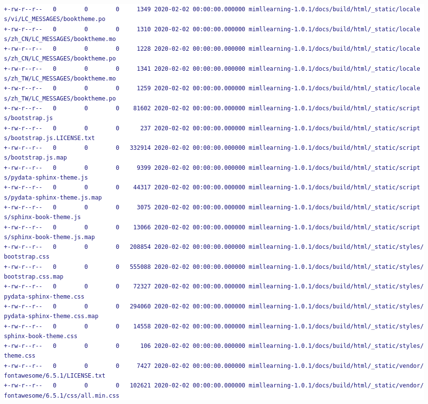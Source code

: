 ```diff
+-rw-r--r--   0        0        0     1349 2020-02-02 00:00:00.000000 mimllearning-1.0.1/docs/build/html/_static/locales/vi/LC_MESSAGES/booktheme.po
+-rw-r--r--   0        0        0     1310 2020-02-02 00:00:00.000000 mimllearning-1.0.1/docs/build/html/_static/locales/zh_CN/LC_MESSAGES/booktheme.mo
+-rw-r--r--   0        0        0     1228 2020-02-02 00:00:00.000000 mimllearning-1.0.1/docs/build/html/_static/locales/zh_CN/LC_MESSAGES/booktheme.po
+-rw-r--r--   0        0        0     1341 2020-02-02 00:00:00.000000 mimllearning-1.0.1/docs/build/html/_static/locales/zh_TW/LC_MESSAGES/booktheme.mo
+-rw-r--r--   0        0        0     1259 2020-02-02 00:00:00.000000 mimllearning-1.0.1/docs/build/html/_static/locales/zh_TW/LC_MESSAGES/booktheme.po
+-rw-r--r--   0        0        0    81602 2020-02-02 00:00:00.000000 mimllearning-1.0.1/docs/build/html/_static/scripts/bootstrap.js
+-rw-r--r--   0        0        0      237 2020-02-02 00:00:00.000000 mimllearning-1.0.1/docs/build/html/_static/scripts/bootstrap.js.LICENSE.txt
+-rw-r--r--   0        0        0   332914 2020-02-02 00:00:00.000000 mimllearning-1.0.1/docs/build/html/_static/scripts/bootstrap.js.map
+-rw-r--r--   0        0        0     9399 2020-02-02 00:00:00.000000 mimllearning-1.0.1/docs/build/html/_static/scripts/pydata-sphinx-theme.js
+-rw-r--r--   0        0        0    44317 2020-02-02 00:00:00.000000 mimllearning-1.0.1/docs/build/html/_static/scripts/pydata-sphinx-theme.js.map
+-rw-r--r--   0        0        0     3075 2020-02-02 00:00:00.000000 mimllearning-1.0.1/docs/build/html/_static/scripts/sphinx-book-theme.js
+-rw-r--r--   0        0        0    13066 2020-02-02 00:00:00.000000 mimllearning-1.0.1/docs/build/html/_static/scripts/sphinx-book-theme.js.map
+-rw-r--r--   0        0        0   208854 2020-02-02 00:00:00.000000 mimllearning-1.0.1/docs/build/html/_static/styles/bootstrap.css
+-rw-r--r--   0        0        0   555088 2020-02-02 00:00:00.000000 mimllearning-1.0.1/docs/build/html/_static/styles/bootstrap.css.map
+-rw-r--r--   0        0        0    72327 2020-02-02 00:00:00.000000 mimllearning-1.0.1/docs/build/html/_static/styles/pydata-sphinx-theme.css
+-rw-r--r--   0        0        0   294060 2020-02-02 00:00:00.000000 mimllearning-1.0.1/docs/build/html/_static/styles/pydata-sphinx-theme.css.map
+-rw-r--r--   0        0        0    14558 2020-02-02 00:00:00.000000 mimllearning-1.0.1/docs/build/html/_static/styles/sphinx-book-theme.css
+-rw-r--r--   0        0        0      106 2020-02-02 00:00:00.000000 mimllearning-1.0.1/docs/build/html/_static/styles/theme.css
+-rw-r--r--   0        0        0     7427 2020-02-02 00:00:00.000000 mimllearning-1.0.1/docs/build/html/_static/vendor/fontawesome/6.5.1/LICENSE.txt
+-rw-r--r--   0        0        0   102621 2020-02-02 00:00:00.000000 mimllearning-1.0.1/docs/build/html/_static/vendor/fontawesome/6.5.1/css/all.min.css

